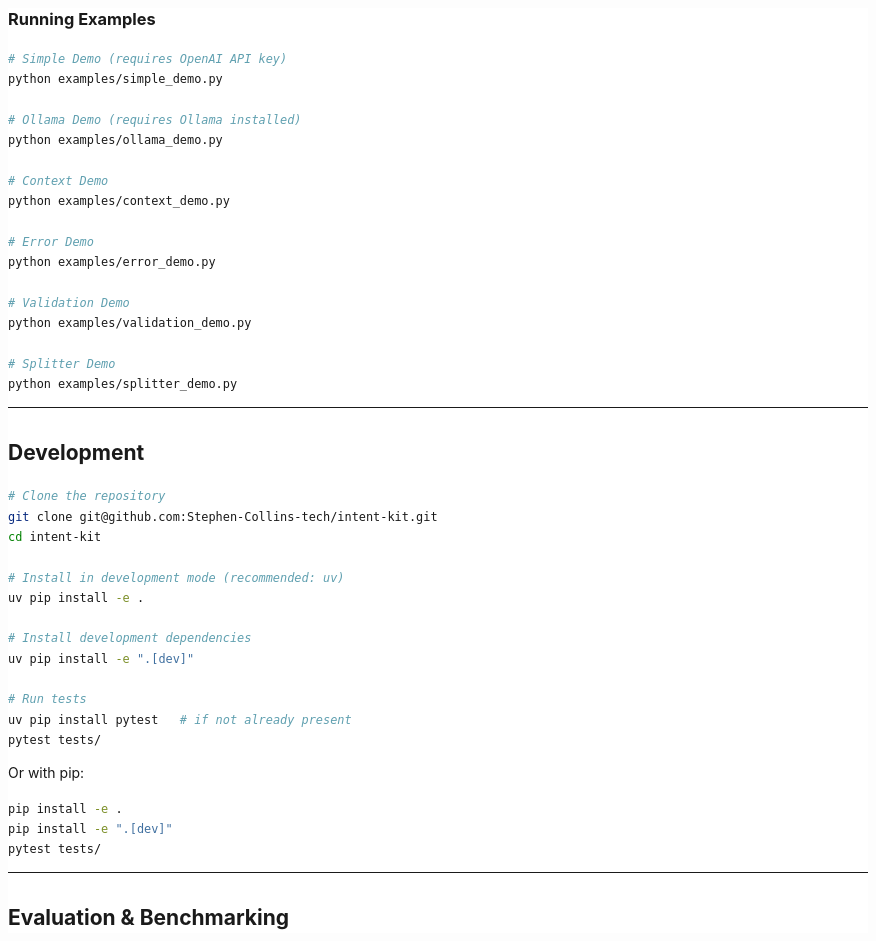 ### Running Examples

```bash
# Simple Demo (requires OpenAI API key)
python examples/simple_demo.py

# Ollama Demo (requires Ollama installed)
python examples/ollama_demo.py

# Context Demo
python examples/context_demo.py

# Error Demo
python examples/error_demo.py

# Validation Demo
python examples/validation_demo.py

# Splitter Demo
python examples/splitter_demo.py
```

---

## Development

```bash
# Clone the repository
git clone git@github.com:Stephen-Collins-tech/intent-kit.git
cd intent-kit

# Install in development mode (recommended: uv)
uv pip install -e .

# Install development dependencies
uv pip install -e ".[dev]"

# Run tests
uv pip install pytest   # if not already present
pytest tests/
```

Or with pip:

```bash
pip install -e .
pip install -e ".[dev]"
pytest tests/
```

---

## Evaluation & Benchmarking
